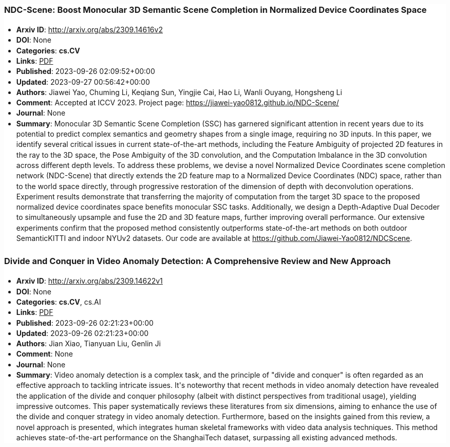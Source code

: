 

### NDC-Scene: Boost Monocular 3D Semantic Scene Completion in Normalized Device Coordinates Space
- **Arxiv ID**: http://arxiv.org/abs/2309.14616v2
- **DOI**: None
- **Categories**: **cs.CV**
- **Links**: [PDF](http://arxiv.org/pdf/2309.14616v2)
- **Published**: 2023-09-26 02:09:52+00:00
- **Updated**: 2023-09-27 00:56:42+00:00
- **Authors**: Jiawei Yao, Chuming Li, Keqiang Sun, Yingjie Cai, Hao Li, Wanli Ouyang, Hongsheng Li
- **Comment**: Accepted at ICCV 2023. Project page:
  https://jiawei-yao0812.github.io/NDC-Scene/
- **Journal**: None
- **Summary**: Monocular 3D Semantic Scene Completion (SSC) has garnered significant attention in recent years due to its potential to predict complex semantics and geometry shapes from a single image, requiring no 3D inputs. In this paper, we identify several critical issues in current state-of-the-art methods, including the Feature Ambiguity of projected 2D features in the ray to the 3D space, the Pose Ambiguity of the 3D convolution, and the Computation Imbalance in the 3D convolution across different depth levels. To address these problems, we devise a novel Normalized Device Coordinates scene completion network (NDC-Scene) that directly extends the 2D feature map to a Normalized Device Coordinates (NDC) space, rather than to the world space directly, through progressive restoration of the dimension of depth with deconvolution operations. Experiment results demonstrate that transferring the majority of computation from the target 3D space to the proposed normalized device coordinates space benefits monocular SSC tasks. Additionally, we design a Depth-Adaptive Dual Decoder to simultaneously upsample and fuse the 2D and 3D feature maps, further improving overall performance. Our extensive experiments confirm that the proposed method consistently outperforms state-of-the-art methods on both outdoor SemanticKITTI and indoor NYUv2 datasets. Our code are available at https://github.com/Jiawei-Yao0812/NDCScene.



### Divide and Conquer in Video Anomaly Detection: A Comprehensive Review and New Approach
- **Arxiv ID**: http://arxiv.org/abs/2309.14622v1
- **DOI**: None
- **Categories**: **cs.CV**, cs.AI
- **Links**: [PDF](http://arxiv.org/pdf/2309.14622v1)
- **Published**: 2023-09-26 02:21:23+00:00
- **Updated**: 2023-09-26 02:21:23+00:00
- **Authors**: Jian Xiao, Tianyuan Liu, Genlin Ji
- **Comment**: None
- **Journal**: None
- **Summary**: Video anomaly detection is a complex task, and the principle of "divide and conquer" is often regarded as an effective approach to tackling intricate issues. It's noteworthy that recent methods in video anomaly detection have revealed the application of the divide and conquer philosophy (albeit with distinct perspectives from traditional usage), yielding impressive outcomes. This paper systematically reviews these literatures from six dimensions, aiming to enhance the use of the divide and conquer strategy in video anomaly detection. Furthermore, based on the insights gained from this review, a novel approach is presented, which integrates human skeletal frameworks with video data analysis techniques. This method achieves state-of-the-art performance on the ShanghaiTech dataset, surpassing all existing advanced methods.
